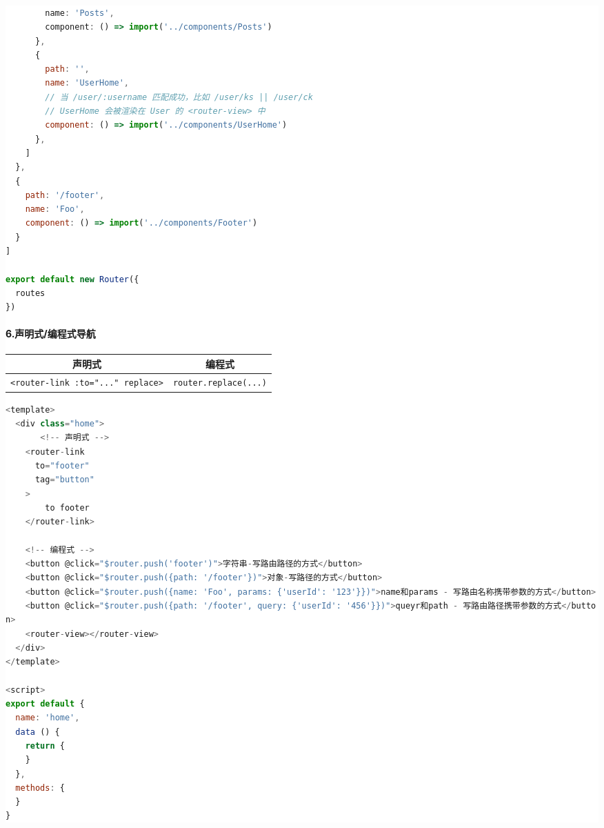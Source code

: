 ```js
        name: 'Posts',
        component: () => import('../components/Posts')
      },
      {
        path: '',
        name: 'UserHome',
        // 当 /user/:username 匹配成功，比如 /user/ks || /user/ck
        // UserHome 会被渲染在 User 的 <router-view> 中
        component: () => import('../components/UserHome')
      },
    ]
  },
  {
    path: '/footer',
    name: 'Foo',
    component: () => import('../components/Footer')
  }
]

export default new Router({
  routes
})

```

#### 6.声明式/编程式导航

| 声明式                            | 编程式                |
| --------------------------------- | --------------------- |
| `<router-link :to="..." replace>` | `router.replace(...)` |

```js
<template>
  <div class="home">
       <!-- 声明式 -->
    <router-link
      to="footer"
      tag="button"
    >
        to footer
    </router-link>  
      
    <!-- 编程式 -->
    <button @click="$router.push('footer')">字符串-写路由路径的方式</button>
    <button @click="$router.push({path: '/footer'})">对象-写路径的方式</button>
    <button @click="$router.push({name: 'Foo', params: {'userId': '123'}})">name和params - 写路由名称携带参数的方式</button>
    <button @click="$router.push({path: '/footer', query: {'userId': '456'}})">queyr和path - 写路由路径携带参数的方式</button>
    <router-view></router-view>
  </div>
</template>

<script>
export default {
  name: 'home',
  data () {
    return {
    }
  },
  methods: {
  }
}
```